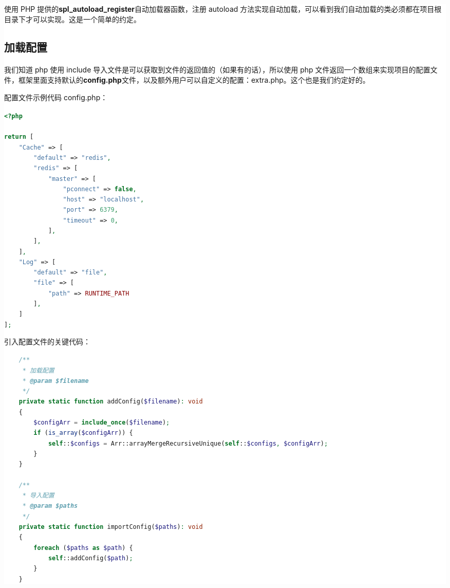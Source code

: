 使用 PHP 提供的**spl_autoload_register**自动加载器函数，注册 autoload 方法实现自动加载，可以看到我们自动加载的类必须都在项目根目录下才可以实现。这是一个简单的约定。

## 加载配置

我们知道 php 使用 include 导入文件是可以获取到文件的返回值的（如果有的话），所以使用 php 文件返回一个数组来实现项目的配置文件，框架里面支持默认的**config.php**文件，以及额外用户可以自定义的配置：extra.php。这个也是我们约定好的。

配置文件示例代码 config.php：

```PHP
<?php

return [
    "Cache" => [
        "default" => "redis",
        "redis" => [
            "master" => [
                "pconnect" => false,
                "host" => "localhost",
                "port" => 6379,
                "timeout" => 0,
            ],
        ],
    ],
    "Log" => [
        "default" => "file",
        "file" => [
            "path" => RUNTIME_PATH
        ],
    ]
];
```

引入配置文件的关键代码：

```PHP
    /**
     * 加载配置
     * @param $filename
     */
    private static function addConfig($filename): void
    {
        $configArr = include_once($filename);
        if (is_array($configArr)) {
            self::$configs = Arr::arrayMergeRecursiveUnique(self::$configs, $configArr);
        }
    }

    /**
     * 导入配置
     * @param $paths
     */
    private static function importConfig($paths): void
    {
        foreach ($paths as $path) {
            self::addConfig($path);
        }
    }
```
